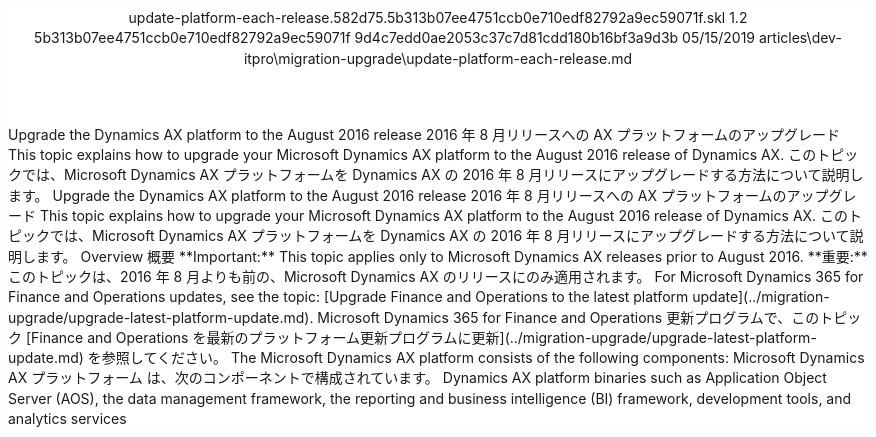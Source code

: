 <?xml version="1.0" encoding="UTF-8"?>
<xliff xmlns:logoport="urn:logoport:xliffeditor:xliff-extras:1.0" xmlns:tilt="urn:logoport:xliffeditor:tilt-non-translatables:1.0" xmlns:xsi="http://www.w3.org/2001/XMLSchema-instance" xmlns="urn:oasis:names:tc:xliff:document:1.2" xmlns:xliffext="urn:microsoft:content:schema:xliffextensions" version="1.2" xsi:schemaLocation="urn:oasis:names:tc:xliff:document:1.2 xliff-core-1.2-transitional.xsd">
  <file datatype="xml" source-language="en-US" original="update-platform-each-release.md" target-language="ja-JP">
    <header>
      <tool tool-company="Microsoft" tool-version="1.0-7889195" tool-name="mdxliff" tool-id="mdxliff"/>
      <xliffext:skl_file_name>update-platform-each-release.582d75.5b313b07ee4751ccb0e710edf82792a9ec59071f.skl</xliffext:skl_file_name>
      <xliffext:version>1.2</xliffext:version>
      <xliffext:ms.openlocfilehash>5b313b07ee4751ccb0e710edf82792a9ec59071f</xliffext:ms.openlocfilehash>
      <xliffext:ms.sourcegitcommit>9d4c7edd0ae2053c37c7d81cdd180b16bf3a9d3b</xliffext:ms.sourcegitcommit>
      <xliffext:ms.lasthandoff>05/15/2019</xliffext:ms.lasthandoff>
      <xliffext:ms.openlocfilepath>articles\dev-itpro\migration-upgrade\update-platform-each-release.md</xliffext:ms.openlocfilepath>
    </header>
    <body>
      <group extype="content" id="content">
        <trans-unit xml:space="preserve" translate="yes" id="101" restype="x-metadata">
          <source>Upgrade the Dynamics AX platform to the August 2016 release</source>
        <target logoport:matchpercent="101" state="translated" state-qualifier="leveraged-tm">2016 年 8 月リリースへの AX プラットフォームのアップグレード</target></trans-unit>
        <trans-unit xml:space="preserve" translate="yes" id="102" restype="x-metadata">
          <source>This topic explains how to upgrade your Microsoft Dynamics AX platform to the August 2016 release of Dynamics AX.</source>
        <target logoport:matchpercent="101" state="translated" state-qualifier="leveraged-tm">このトピックでは、Microsoft Dynamics AX プラットフォームを Dynamics AX の 2016 年 8 月リリースにアップグレードする方法について説明します。</target></trans-unit>
        <trans-unit xml:space="preserve" translate="yes" id="103">
          <source>Upgrade the Dynamics AX platform to the August 2016 release</source>
        <target logoport:matchpercent="101" state="translated" state-qualifier="leveraged-tm">2016 年 8 月リリースへの AX プラットフォームのアップグレード</target></trans-unit>
        <trans-unit xml:space="preserve" translate="yes" id="104">
          <source>This topic explains how to upgrade your Microsoft Dynamics AX platform to the August 2016 release of Dynamics AX.</source>
        <target logoport:matchpercent="101" state="translated" state-qualifier="leveraged-tm">このトピックでは、Microsoft Dynamics AX プラットフォームを Dynamics AX の 2016 年 8 月リリースにアップグレードする方法について説明します。</target></trans-unit>
        <trans-unit xml:space="preserve" translate="yes" id="105">
          <source>Overview</source>
        <target logoport:matchpercent="101" state="translated" state-qualifier="leveraged-tm">概要</target></trans-unit>
        <trans-unit xml:space="preserve" translate="yes" id="106">
          <source><bpt id="p1">**</bpt>Important:<ept id="p1">**</ept> This topic applies only to Microsoft Dynamics AX releases prior to August 2016.</source>
        <target logoport:matchpercent="101" state="translated" state-qualifier="leveraged-tm"><bpt id="p1">**</bpt>重要:<ept id="p1">**</ept> このトピックは、2016 年 8 月よりも前の、Microsoft Dynamics AX のリリースにのみ適用されます。</target></trans-unit>
        <trans-unit xml:space="preserve" translate="yes" id="107">
          <source>For Microsoft Dynamics 365 for Finance and Operations updates, see the topic: <bpt id="p1">[</bpt>Upgrade Finance and Operations to the latest platform update<ept id="p1">](../migration-upgrade/upgrade-latest-platform-update.md)</ept>.</source>
        <target logoport:matchpercent="101" state="translated" state-qualifier="leveraged-tm">Microsoft Dynamics 365 for Finance and Operations 更新プログラムで、このトピック <bpt id="p1">[</bpt>Finance and Operations を最新のプラットフォーム更新プログラムに更新<ept id="p1">](../migration-upgrade/upgrade-latest-platform-update.md)</ept> を参照してください。</target></trans-unit>
        <trans-unit xml:space="preserve" translate="yes" id="108">
          <source>The Microsoft Dynamics AX platform consists of the following components:</source>
        <target logoport:matchpercent="101" state="translated" state-qualifier="leveraged-tm">Microsoft Dynamics AX プラットフォーム は、次のコンポーネントで構成されています。</target></trans-unit>
        <trans-unit xml:space="preserve" translate="yes" id="109">
          <source>Dynamics AX platform binaries such as Application Object Server (AOS), the data management framework, the reporting and business intelligence (BI) framework, development tools, and analytics services</source>